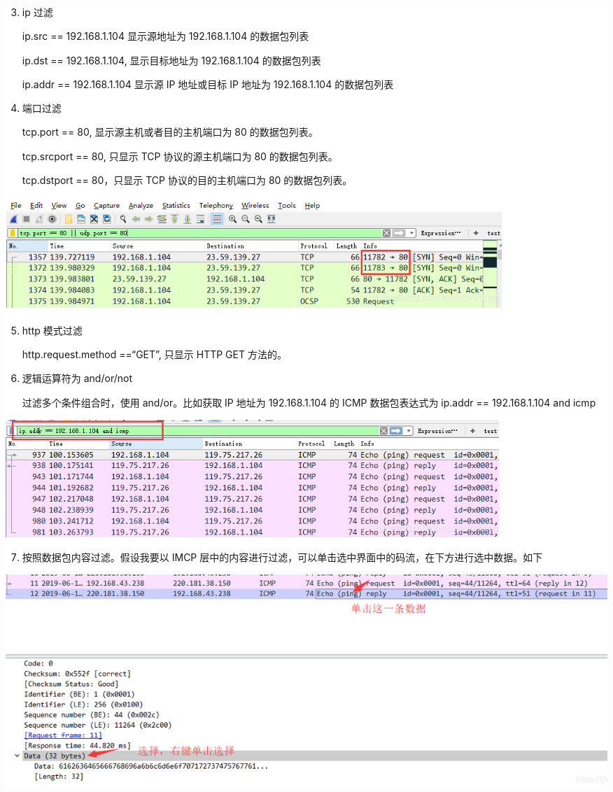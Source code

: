 3. ip 过滤

   ip.src == 192.168.1.104 显示源地址为 192.168.1.104 的数据包列表

   ip.dst == 192.168.1.104, 显示目标地址为 192.168.1.104 的数据包列表

   ip.addr == 192.168.1.104 显示源 IP 地址或目标 IP 地址为 192.168.1.104 的数据包列表

4. 端口过滤

   tcp.port == 80, 显示源主机或者目的主机端口为 80 的数据包列表。

   tcp.srcport == 80, 只显示 TCP 协议的源主机端口为 80 的数据包列表。

   tcp.dstport == 80，只显示 TCP 协议的目的主机端口为 80 的数据包列表。

![image-20240405165615171](../img/Wireshark/image-20240405165615171.png)

5. http 模式过滤

   http.request.method ==“GET”, 只显示 HTTP GET 方法的。

6. 逻辑运算符为 and/or/not

   过滤多个条件组合时，使用 and/or。比如获取 IP 地址为 192.168.1.104 的 ICMP 数据包表达式为 ip.addr == 192.168.1.104 and icmp

![image-20240405165713136](../img/Wireshark/image-20240405165713136.png)

7. 按照数据包内容过滤。假设我要以 IMCP 层中的内容进行过滤，可以单击选中界面中的码流，在下方进行选中数据。如下

![image-20240405165744003](../img/Wireshark/image-20240405165744003.png)
